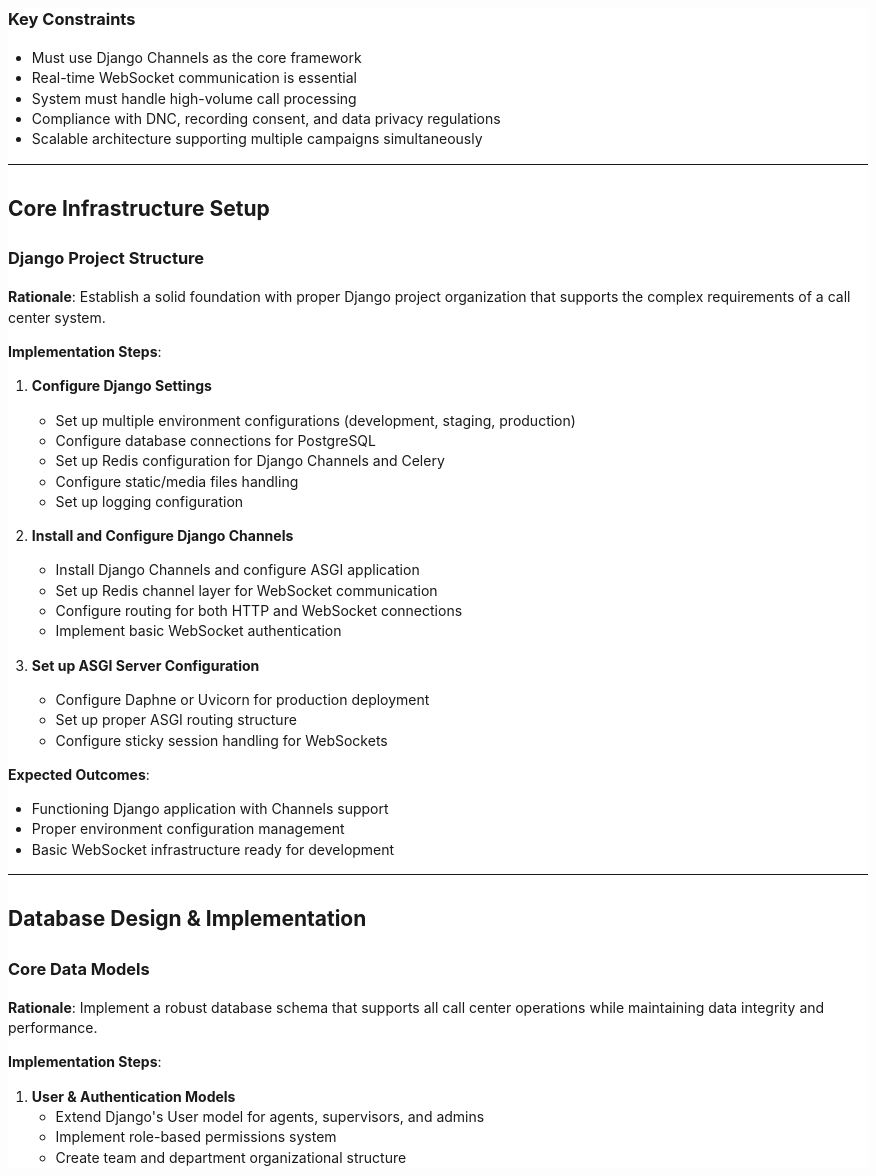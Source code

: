 ### Key Constraints
- Must use Django Channels as the core framework
- Real-time WebSocket communication is essential
- System must handle high-volume call processing
- Compliance with DNC, recording consent, and data privacy regulations
- Scalable architecture supporting multiple campaigns simultaneously

---

## Core Infrastructure Setup

### Django Project Structure
**Rationale**: Establish a solid foundation with proper Django project organization that supports the complex requirements of a call center system.

**Implementation Steps**:
1. **Configure Django Settings**
   - Set up multiple environment configurations (development, staging, production)
   - Configure database connections for PostgreSQL
   - Set up Redis configuration for Django Channels and Celery
   - Configure static/media files handling
   - Set up logging configuration

2. **Install and Configure Django Channels**
   - Install Django Channels and configure ASGI application
   - Set up Redis channel layer for WebSocket communication
   - Configure routing for both HTTP and WebSocket connections
   - Implement basic WebSocket authentication

3. **Set up ASGI Server Configuration**
   - Configure Daphne or Uvicorn for production deployment
   - Set up proper ASGI routing structure
   - Configure sticky session handling for WebSockets

**Expected Outcomes**:
- Functioning Django application with Channels support
- Proper environment configuration management
- Basic WebSocket infrastructure ready for development

---

## Database Design & Implementation

### Core Data Models
**Rationale**: Implement a robust database schema that supports all call center operations while maintaining data integrity and performance.

**Implementation Steps**:
1. **User & Authentication Models**
   - Extend Django's User model for agents, supervisors, and admins
   - Implement role-based permissions system
   - Create team and department organizational structure
